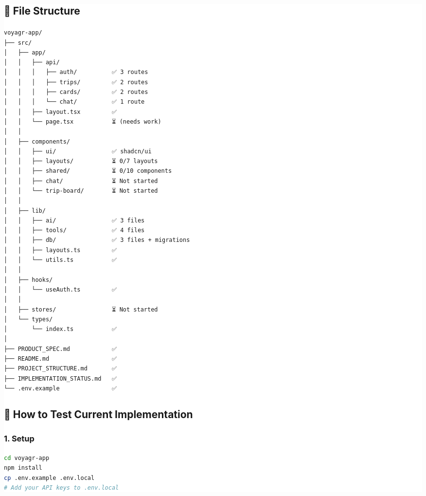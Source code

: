 ## 📁 File Structure

```
voyagr-app/
├── src/
│   ├── app/
│   │   ├── api/
│   │   │   ├── auth/          ✅ 3 routes
│   │   │   ├── trips/         ✅ 2 routes
│   │   │   ├── cards/         ✅ 2 routes
│   │   │   └── chat/          ✅ 1 route
│   │   ├── layout.tsx         ✅
│   │   └── page.tsx           ⏳ (needs work)
│   │
│   ├── components/
│   │   ├── ui/                ✅ shadcn/ui
│   │   ├── layouts/           ⏳ 0/7 layouts
│   │   ├── shared/            ⏳ 0/10 components
│   │   ├── chat/              ⏳ Not started
│   │   └── trip-board/        ⏳ Not started
│   │
│   ├── lib/
│   │   ├── ai/                ✅ 3 files
│   │   ├── tools/             ✅ 4 files
│   │   ├── db/                ✅ 3 files + migrations
│   │   ├── layouts.ts         ✅
│   │   └── utils.ts           ✅
│   │
│   ├── hooks/
│   │   └── useAuth.ts         ✅
│   │
│   ├── stores/                ⏳ Not started
│   └── types/
│       └── index.ts           ✅
│
├── PRODUCT_SPEC.md            ✅
├── README.md                  ✅
├── PROJECT_STRUCTURE.md       ✅
├── IMPLEMENTATION_STATUS.md   ✅
└── .env.example               ✅
```

## 🔧 How to Test Current Implementation

### 1. Setup
```bash
cd voyagr-app
npm install
cp .env.example .env.local
# Add your API keys to .env.local
```
